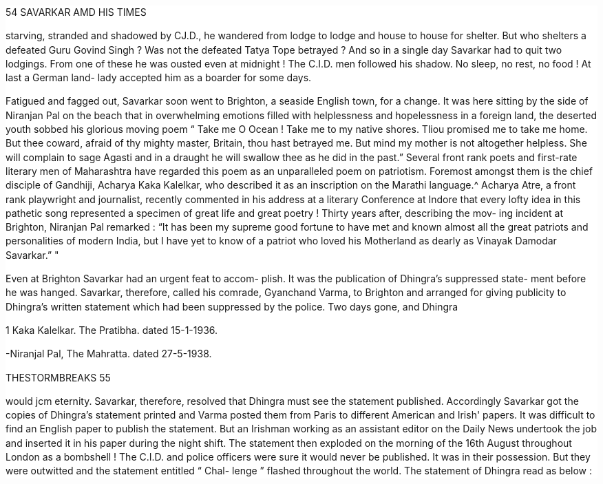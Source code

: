 

54 SAVARKAR AMD HIS TIMES

starving, stranded and shadowed by CJ.D., he wandered
from lodge to lodge and house to house for shelter. But who
shelters a defeated Guru Govind Singh ? Was not the
defeated Tatya Tope betrayed ? And so in a single day
Savarkar had to quit two lodgings. From one of these he was
ousted even at midnight ! The C.I.D. men followed his
shadow. No sleep, no rest, no food ! At last a German land-
lady accepted him as a boarder for some days.

Fatigued and fagged out, Savarkar soon went to Brighton,
a seaside English town, for a change. It was here sitting by
the side of Niranjan Pal on the beach that in overwhelming
emotions filled with helplessness and hopelessness in a foreign
land, the deserted youth sobbed his glorious moving poem
“ Take me O Ocean ! Take me to my native shores. Tliou
promised me to take me home. But thee coward, afraid of
thy mighty master, Britain, thou hast betrayed me. But mind
my mother is not altogether helpless. She will complain to
sage Agasti and in a draught he will swallow thee as he did
in the past.” Several front rank poets and first-rate literary men
of Maharashtra have regarded this poem as an unparalleled
poem on patriotism. Foremost amongst them is the chief
disciple of Gandhiji, Acharya Kaka Kalelkar, who described
it as an inscription on the Marathi language.^ Acharya Atre,
a front rank playwright and journalist, recently commented
in his address at a literary Conference at Indore that every
lofty idea in this pathetic song represented a specimen of great
life and great poetry ! Thirty years after, describing the mov-
ing incident at Brighton, Niranjan Pal remarked : “It has
been my supreme good fortune to have met and known almost
all the great patriots and personalities of modern India, but
I have yet to know of a patriot who loved his Motherland as
dearly as Vinayak Damodar Savarkar.” "

Even at Brighton Savarkar had an urgent feat to accom-
plish. It was the publication of Dhingra’s suppressed state-
ment before he was hanged. Savarkar, therefore, called his
comrade, Gyanchand Varma, to Brighton and arranged for
giving publicity to Dhingra’s written statement which had
been suppressed by the police. Two days gone, and Dhingra

1 Kaka Kalelkar. The Pratibha. dated 15-1-1936.

-Niranjal Pal, The Mahratta. dated 27-5-1938.



THESTORMBREAKS 55

would jcm eternity. Savarkar, therefore, resolved that
Dhingra must see the statement published. Accordingly
Savarkar got the copies of Dhingra’s statement printed and
Varma posted them from Paris to different American and
Irish' papers. It was difficult to find an English paper to
publish the statement. But an Irishman working as an
assistant editor on the Daily News undertook the job and
inserted it in his paper during the night shift. The statement
then exploded on the morning of the 16th August throughout
London as a bombshell ! The C.I.D. and police officers were
sure it would never be published. It was in their possession.
But they were outwitted and the statement entitled “ Chal-
lenge ” flashed throughout the world. The statement of
Dhingra read as below :
